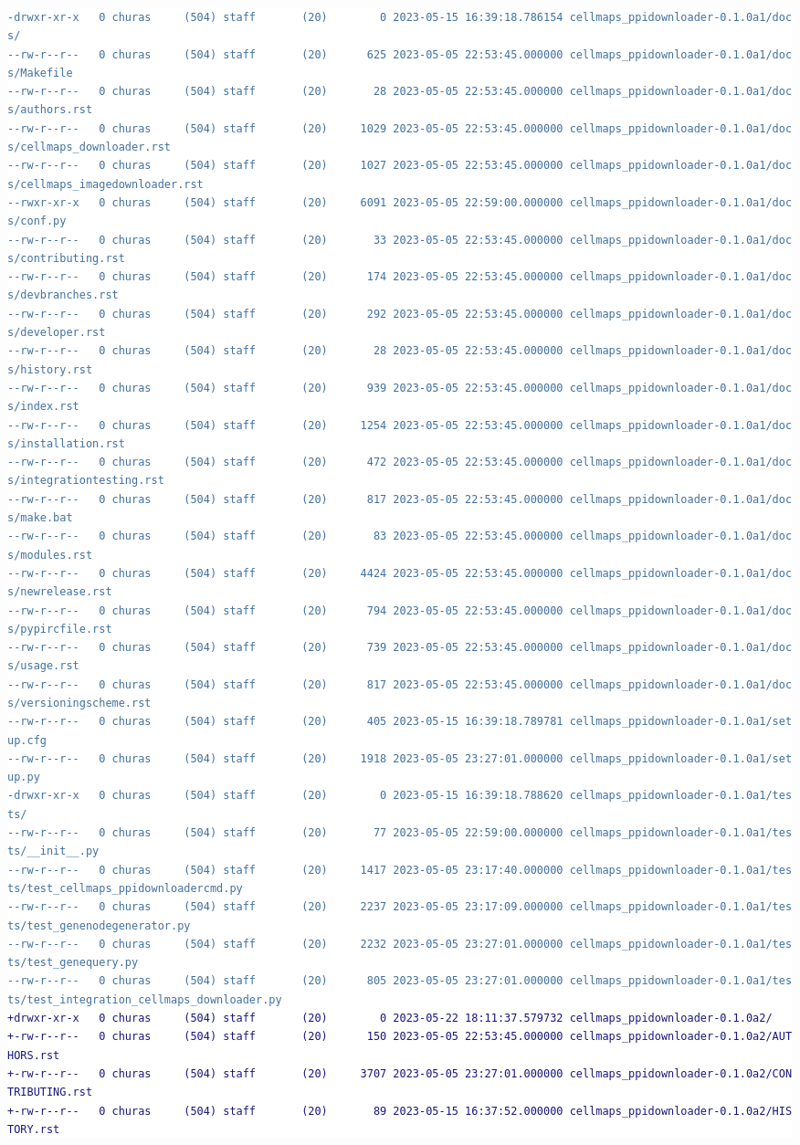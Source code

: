 ```diff
-drwxr-xr-x   0 churas     (504) staff       (20)        0 2023-05-15 16:39:18.786154 cellmaps_ppidownloader-0.1.0a1/docs/
--rw-r--r--   0 churas     (504) staff       (20)      625 2023-05-05 22:53:45.000000 cellmaps_ppidownloader-0.1.0a1/docs/Makefile
--rw-r--r--   0 churas     (504) staff       (20)       28 2023-05-05 22:53:45.000000 cellmaps_ppidownloader-0.1.0a1/docs/authors.rst
--rw-r--r--   0 churas     (504) staff       (20)     1029 2023-05-05 22:53:45.000000 cellmaps_ppidownloader-0.1.0a1/docs/cellmaps_downloader.rst
--rw-r--r--   0 churas     (504) staff       (20)     1027 2023-05-05 22:53:45.000000 cellmaps_ppidownloader-0.1.0a1/docs/cellmaps_imagedownloader.rst
--rwxr-xr-x   0 churas     (504) staff       (20)     6091 2023-05-05 22:59:00.000000 cellmaps_ppidownloader-0.1.0a1/docs/conf.py
--rw-r--r--   0 churas     (504) staff       (20)       33 2023-05-05 22:53:45.000000 cellmaps_ppidownloader-0.1.0a1/docs/contributing.rst
--rw-r--r--   0 churas     (504) staff       (20)      174 2023-05-05 22:53:45.000000 cellmaps_ppidownloader-0.1.0a1/docs/devbranches.rst
--rw-r--r--   0 churas     (504) staff       (20)      292 2023-05-05 22:53:45.000000 cellmaps_ppidownloader-0.1.0a1/docs/developer.rst
--rw-r--r--   0 churas     (504) staff       (20)       28 2023-05-05 22:53:45.000000 cellmaps_ppidownloader-0.1.0a1/docs/history.rst
--rw-r--r--   0 churas     (504) staff       (20)      939 2023-05-05 22:53:45.000000 cellmaps_ppidownloader-0.1.0a1/docs/index.rst
--rw-r--r--   0 churas     (504) staff       (20)     1254 2023-05-05 22:53:45.000000 cellmaps_ppidownloader-0.1.0a1/docs/installation.rst
--rw-r--r--   0 churas     (504) staff       (20)      472 2023-05-05 22:53:45.000000 cellmaps_ppidownloader-0.1.0a1/docs/integrationtesting.rst
--rw-r--r--   0 churas     (504) staff       (20)      817 2023-05-05 22:53:45.000000 cellmaps_ppidownloader-0.1.0a1/docs/make.bat
--rw-r--r--   0 churas     (504) staff       (20)       83 2023-05-05 22:53:45.000000 cellmaps_ppidownloader-0.1.0a1/docs/modules.rst
--rw-r--r--   0 churas     (504) staff       (20)     4424 2023-05-05 22:53:45.000000 cellmaps_ppidownloader-0.1.0a1/docs/newrelease.rst
--rw-r--r--   0 churas     (504) staff       (20)      794 2023-05-05 22:53:45.000000 cellmaps_ppidownloader-0.1.0a1/docs/pypircfile.rst
--rw-r--r--   0 churas     (504) staff       (20)      739 2023-05-05 22:53:45.000000 cellmaps_ppidownloader-0.1.0a1/docs/usage.rst
--rw-r--r--   0 churas     (504) staff       (20)      817 2023-05-05 22:53:45.000000 cellmaps_ppidownloader-0.1.0a1/docs/versioningscheme.rst
--rw-r--r--   0 churas     (504) staff       (20)      405 2023-05-15 16:39:18.789781 cellmaps_ppidownloader-0.1.0a1/setup.cfg
--rw-r--r--   0 churas     (504) staff       (20)     1918 2023-05-05 23:27:01.000000 cellmaps_ppidownloader-0.1.0a1/setup.py
-drwxr-xr-x   0 churas     (504) staff       (20)        0 2023-05-15 16:39:18.788620 cellmaps_ppidownloader-0.1.0a1/tests/
--rw-r--r--   0 churas     (504) staff       (20)       77 2023-05-05 22:59:00.000000 cellmaps_ppidownloader-0.1.0a1/tests/__init__.py
--rw-r--r--   0 churas     (504) staff       (20)     1417 2023-05-05 23:17:40.000000 cellmaps_ppidownloader-0.1.0a1/tests/test_cellmaps_ppidownloadercmd.py
--rw-r--r--   0 churas     (504) staff       (20)     2237 2023-05-05 23:17:09.000000 cellmaps_ppidownloader-0.1.0a1/tests/test_genenodegenerator.py
--rw-r--r--   0 churas     (504) staff       (20)     2232 2023-05-05 23:27:01.000000 cellmaps_ppidownloader-0.1.0a1/tests/test_genequery.py
--rw-r--r--   0 churas     (504) staff       (20)      805 2023-05-05 23:27:01.000000 cellmaps_ppidownloader-0.1.0a1/tests/test_integration_cellmaps_downloader.py
+drwxr-xr-x   0 churas     (504) staff       (20)        0 2023-05-22 18:11:37.579732 cellmaps_ppidownloader-0.1.0a2/
+-rw-r--r--   0 churas     (504) staff       (20)      150 2023-05-05 22:53:45.000000 cellmaps_ppidownloader-0.1.0a2/AUTHORS.rst
+-rw-r--r--   0 churas     (504) staff       (20)     3707 2023-05-05 23:27:01.000000 cellmaps_ppidownloader-0.1.0a2/CONTRIBUTING.rst
+-rw-r--r--   0 churas     (504) staff       (20)       89 2023-05-15 16:37:52.000000 cellmaps_ppidownloader-0.1.0a2/HISTORY.rst
```